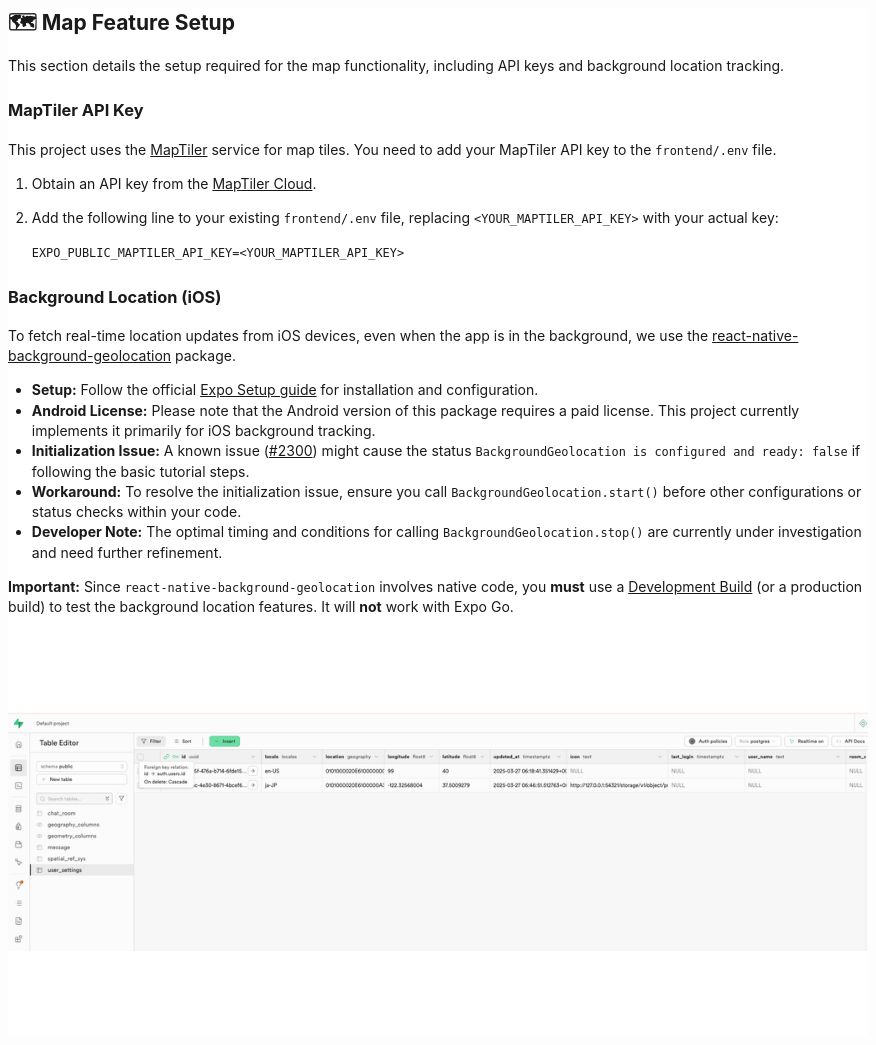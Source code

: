 ## 🗺️ Map Feature Setup

This section details the setup required for the map functionality, including API keys and background location tracking.

### MapTiler API Key

This project uses the [MapTiler](https://www.maptiler.com/) service for map tiles. You need to add your MapTiler API key to the `frontend/.env` file.

1.  Obtain an API key from the [MapTiler Cloud](https://cloud.maptiler.com/).
2.  Add the following line to your existing `frontend/.env` file, replacing `<YOUR_MAPTILER_API_KEY>` with your actual key:

    ```plaintext
    EXPO_PUBLIC_MAPTILER_API_KEY=<YOUR_MAPTILER_API_KEY>
    ```

### Background Location (iOS)

To fetch real-time location updates from iOS devices, even when the app is in the background, we use the [react-native-background-geolocation](https://github.com/transistorsoft/react-native-background-geolocation?tab=readme-ov-file) package.

- **Setup:** Follow the official [Expo Setup guide](https://github.com/transistorsoft/react-native-background-geolocation/blob/master/help/INSTALL-EXPO.md) for installation and configuration.
- **Android License:** Please note that the Android version of this package requires a paid license. This project currently implements it primarily for iOS background tracking.
- **Initialization Issue:** A known issue ([#2300](https://github.com/transistorsoft/react-native-background-geolocation/issues/2300)) might cause the status `BackgroundGeolocation is configured and ready: false` if following the basic tutorial steps.
- **Workaround:** To resolve the initialization issue, ensure you call `BackgroundGeolocation.start()` before other configurations or status checks within your code.
- **Developer Note:** The optimal timing and conditions for calling `BackgroundGeolocation.stop()` are currently under investigation and need further refinement.

**Important:** Since `react-native-background-geolocation` involves native code, you **must** use a [Development Build](#️-running-with-development-build-for-map-feature) (or a production build) to test the background location features. It will **not** work with Expo Go.

<img src="README_imgs/SupabaseUserSetting.png" width="900" height="400">